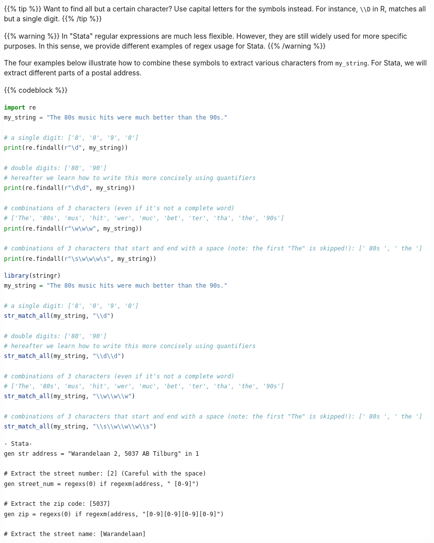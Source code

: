 
{{% tip %}}
 Want to find all but a certain character? Use capital letters for the symbols instead. For instance, `\\D` in R, matches all but a single digit.
{{% /tip %}}

{{% warning %}}
In "Stata" regular expressions are much less flexible. However, they are still widely used for more specific purposes. In this sense, we provide different examples of regex usage for Stata.
{{% /warning %}}

The four examples below illustrate how to combine these symbols to extract various characters from `my_string`. For Stata, we will extract different parts of a postal address.

{{% codeblock %}}

```python
import re
my_string = "The 80s music hits were much better than the 90s."

# a single digit: ['8', '0', '9', '0']
print(re.findall(r"\d", my_string))

# double digits: ['80', '90']
# hereafter we learn how to write this more concisely using quantifiers
print(re.findall(r"\d\d", my_string))

# combinations of 3 characters (even if it's not a complete word)
# ['The', '80s', 'mus', 'hit', 'wer', 'muc', 'bet', 'ter', 'tha', 'the', '90s']
print(re.findall(r"\w\w\w", my_string))

# combinations of 3 characters that start and end with a space (note: the first "The" is skipped!): [' 80s ', ' the ']
print(re.findall(r"\s\w\w\w\s", my_string))
```

```R
library(stringr)
my_string = "The 80s music hits were much better than the 90s."

# a single digit: ['8', '0', '9', '0']
str_match_all(my_string, "\\d")

# double digits: ['80', '90']
# hereafter we learn how to write this more concisely using quantifiers
str_match_all(my_string, "\\d\\d")

# combinations of 3 characters (even if it's not a complete word)
# ['The', '80s', 'mus', 'hit', 'wer', 'muc', 'bet', 'ter', 'tha', 'the', '90s']
str_match_all(my_string, "\\w\\w\\w")

# combinations of 3 characters that start and end with a space (note: the first "The" is skipped!): [' 80s ', ' the ']
str_match_all(my_string, "\\s\\w\\w\\w\\s")
```
```
- Stata-
gen str address = "Warandelaan 2, 5037 AB Tilburg" in 1

# Extract the street number: [2] (Careful with the space)
gen street_num = regexs(0) if regexm(address, " [0-9]")

# Extract the zip code: [5037]
gen zip = regexs(0) if regexm(address, "[0-9][0-9][0-9][0-9]")

# Extract the street name: [Warandelaan]
```